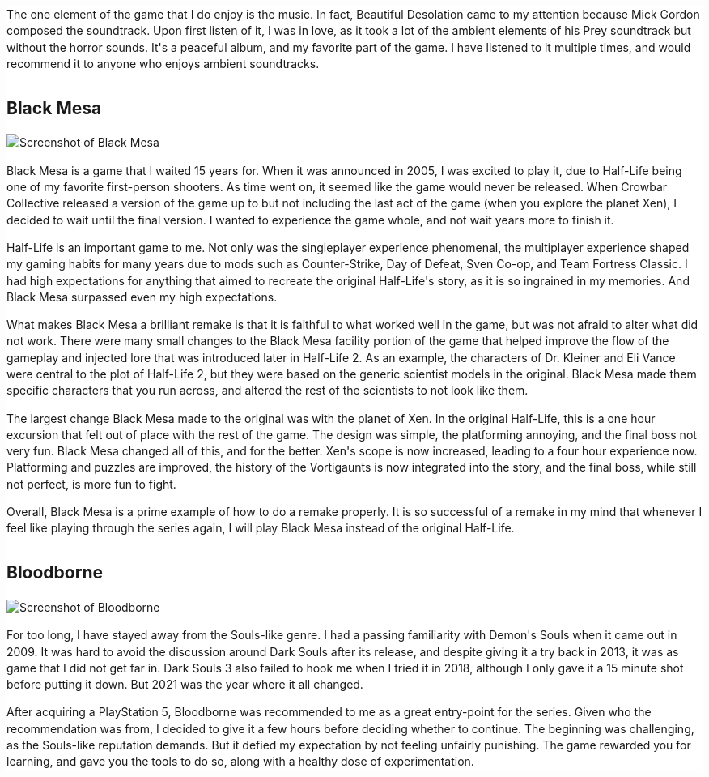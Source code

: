 The one element of the game that I do enjoy is the music. In fact, Beautiful Desolation came to my attention because Mick Gordon composed the soundtrack. Upon first listen of it, I was in love, as it took a lot of the ambient elements of his Prey soundtrack but without the horror sounds. It's a peaceful album, and my favorite part of the game. I have listened to it multiple times, and would recommend it to anyone who enjoys ambient soundtracks.

## Black Mesa

<img src='/images/mini-game-reviews_black-mesa.webp' alt='Screenshot of Black Mesa' loading='lazy'>

Black Mesa is a game that I waited 15 years for. When it was announced in 2005, I was excited to play it, due to Half-Life being one of my favorite first-person shooters. As time went on, it seemed like the game would never be released. When Crowbar Collective released a version of the game up to but not including the last act of the game (when you explore the planet Xen), I decided to wait until the final version. I wanted to experience the game whole, and not wait years more to finish it.

Half-Life is an important game to me. Not only was the singleplayer experience phenomenal, the multiplayer experience shaped my gaming habits for many years due to mods such as Counter-Strike, Day of Defeat, Sven Co-op, and Team Fortress Classic. I had high expectations for anything that aimed to recreate the original Half-Life's story, as it is so ingrained in my memories. And Black Mesa surpassed even my high expectations.

What makes Black Mesa a brilliant remake is that it is faithful to what worked well in the game, but was not afraid to alter what did not work. There were many small changes to the Black Mesa facility portion of the game that helped improve the flow of the gameplay and injected lore that was introduced later in Half-Life 2. As an example, the characters of Dr. Kleiner and Eli Vance were central to the plot of Half-Life 2, but they were based on the generic scientist models in the original. Black Mesa made them specific characters that you run across, and altered the rest of the scientists to not look like them.

The largest change Black Mesa made to the original was with the planet of Xen. In the original Half-Life, this is a one hour excursion that felt out of place with the rest of the game. The design was simple, the platforming annoying, and the final boss not very fun. Black Mesa changed all of this, and for the better. Xen's scope is now increased, leading to a four hour experience now. Platforming and puzzles are improved, the history of the Vortigaunts is now integrated into the story, and the final boss, while still not perfect, is more fun to fight.

Overall, Black Mesa is a prime example of how to do a remake properly. It is so successful of a remake in my mind that whenever I feel like playing through the series again, I will play Black Mesa instead of the original Half-Life.

## Bloodborne

<img src='/images/mini-game-reviews_bloodborne.webp' alt='Screenshot of Bloodborne' loading='lazy'>

For too long, I have stayed away from the Souls-like genre. I had a passing familiarity with Demon's Souls when it came out in 2009. It was hard to avoid the discussion around Dark Souls after its release, and despite giving it a try back in 2013, it was as game that I did not get far in. Dark Souls 3 also failed to hook me when I tried it in 2018, although I only gave it a 15 minute shot before putting it down. But 2021 was the year where it all changed.

After acquiring a PlayStation 5, Bloodborne was recommended to me as a great entry-point for the series. Given who the recommendation was from, I decided to give it a few hours before deciding whether to continue. The beginning was challenging, as the Souls-like reputation demands. But it defied my expectation by not feeling unfairly punishing. The game rewarded you for learning, and gave you the tools to do so, along with a healthy dose of experimentation.
